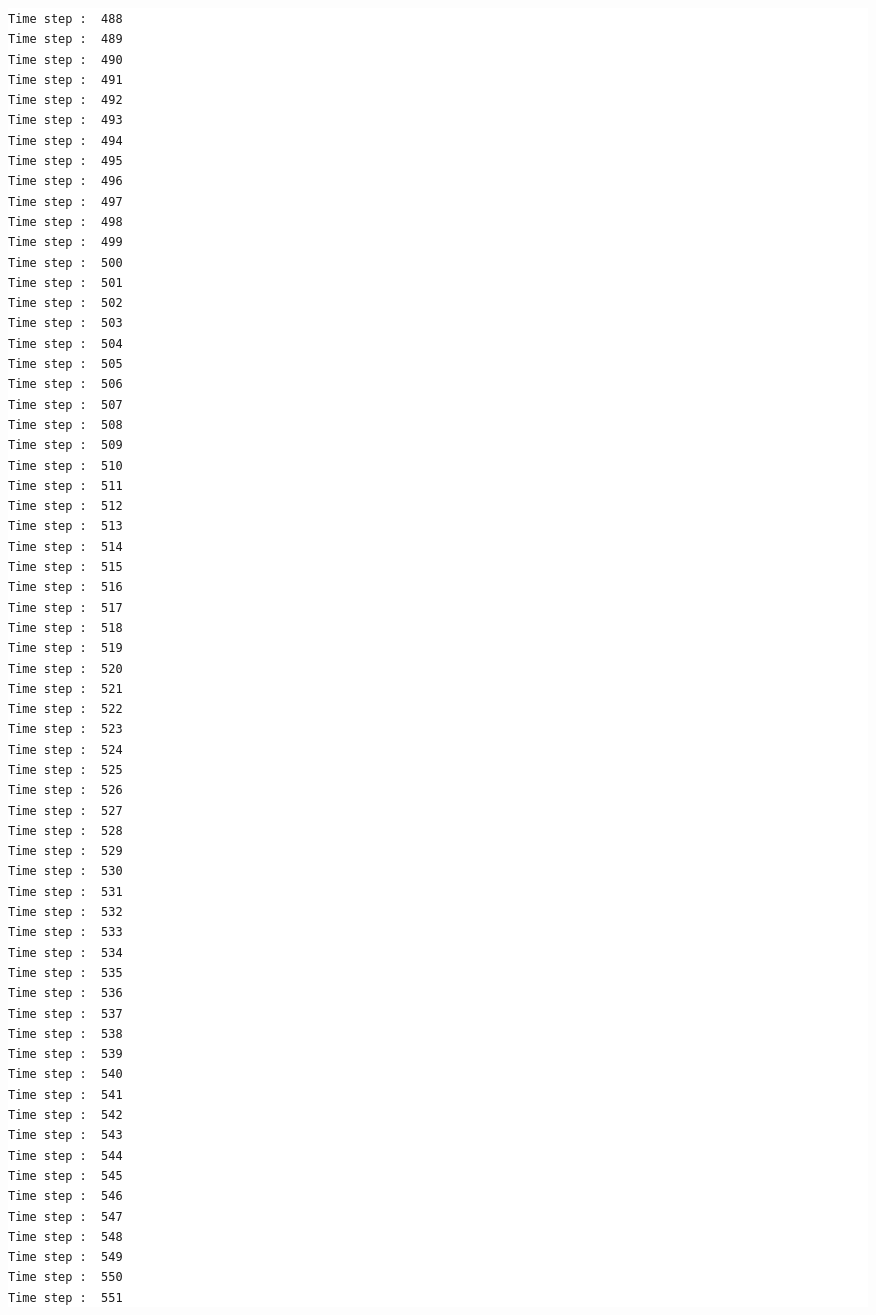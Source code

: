     Time step :  488
    Time step :  489
    Time step :  490
    Time step :  491
    Time step :  492
    Time step :  493
    Time step :  494
    Time step :  495
    Time step :  496
    Time step :  497
    Time step :  498
    Time step :  499
    Time step :  500
    Time step :  501
    Time step :  502
    Time step :  503
    Time step :  504
    Time step :  505
    Time step :  506
    Time step :  507
    Time step :  508
    Time step :  509
    Time step :  510
    Time step :  511
    Time step :  512
    Time step :  513
    Time step :  514
    Time step :  515
    Time step :  516
    Time step :  517
    Time step :  518
    Time step :  519
    Time step :  520
    Time step :  521
    Time step :  522
    Time step :  523
    Time step :  524
    Time step :  525
    Time step :  526
    Time step :  527
    Time step :  528
    Time step :  529
    Time step :  530
    Time step :  531
    Time step :  532
    Time step :  533
    Time step :  534
    Time step :  535
    Time step :  536
    Time step :  537
    Time step :  538
    Time step :  539
    Time step :  540
    Time step :  541
    Time step :  542
    Time step :  543
    Time step :  544
    Time step :  545
    Time step :  546
    Time step :  547
    Time step :  548
    Time step :  549
    Time step :  550
    Time step :  551